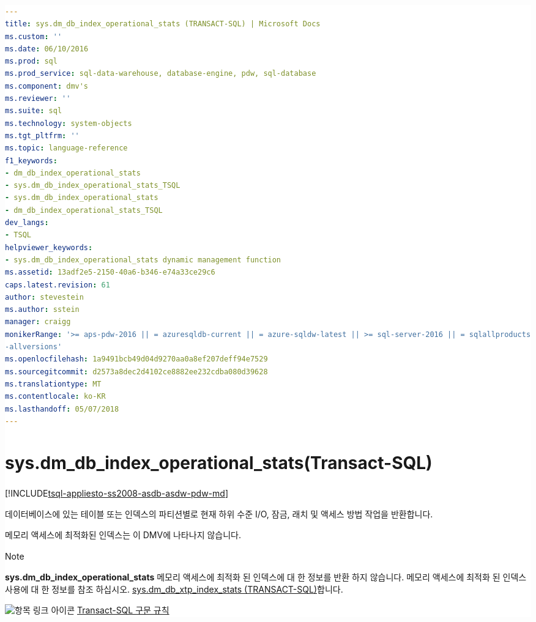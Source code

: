 ```yaml
---
title: sys.dm_db_index_operational_stats (TRANSACT-SQL) | Microsoft Docs
ms.custom: ''
ms.date: 06/10/2016
ms.prod: sql
ms.prod_service: sql-data-warehouse, database-engine, pdw, sql-database
ms.component: dmv's
ms.reviewer: ''
ms.suite: sql
ms.technology: system-objects
ms.tgt_pltfrm: ''
ms.topic: language-reference
f1_keywords:
- dm_db_index_operational_stats
- sys.dm_db_index_operational_stats_TSQL
- sys.dm_db_index_operational_stats
- dm_db_index_operational_stats_TSQL
dev_langs:
- TSQL
helpviewer_keywords:
- sys.dm_db_index_operational_stats dynamic management function
ms.assetid: 13adf2e5-2150-40a6-b346-e74a33ce29c6
caps.latest.revision: 61
author: stevestein
ms.author: sstein
manager: craigg
monikerRange: '>= aps-pdw-2016 || = azuresqldb-current || = azure-sqldw-latest || >= sql-server-2016 || = sqlallproducts-allversions'
ms.openlocfilehash: 1a9491bcb49d04d9270aa0a8ef207deff94e7529
ms.sourcegitcommit: d2573a8dec2d4102ce8882ee232cdba080d39628
ms.translationtype: MT
ms.contentlocale: ko-KR
ms.lasthandoff: 05/07/2018
---
```

# <a name="sysdmdbindexoperationalstats-transact-sql"></a>sys.dm_db_index_operational_stats(Transact-SQL)
[!INCLUDE[tsql-appliesto-ss2008-asdb-asdw-pdw-md](../../includes/tsql-appliesto-ss2008-asdb-asdw-pdw-md.md)]

  데이터베이스에 있는 테이블 또는 인덱스의 파티션별로 현재 하위 수준 I/O, 잠금, 래치 및 액세스 방법 작업을 반환합니다.    
    
 메모리 액세스에 최적화된 인덱스는 이 DMV에 나타나지 않습니다.    
    
> [!NOTE]    
>  **sys.dm_db_index_operational_stats** 메모리 액세스에 최적화 된 인덱스에 대 한 정보를 반환 하지 않습니다. 메모리 액세스에 최적화 된 인덱스 사용에 대 한 정보를 참조 하십시오. [sys.dm_db_xtp_index_stats &#40;TRANSACT-SQL&#41;](../../relational-databases/system-dynamic-management-views/sys-dm-db-xtp-index-stats-transact-sql.md)합니다.    
        
 ![항목 링크 아이콘](../../database-engine/configure-windows/media/topic-link.gif "항목 링크 아이콘") [Transact-SQL 구문 규칙](../../t-sql/language-elements/transact-sql-syntax-conventions-transact-sql.md)    
    